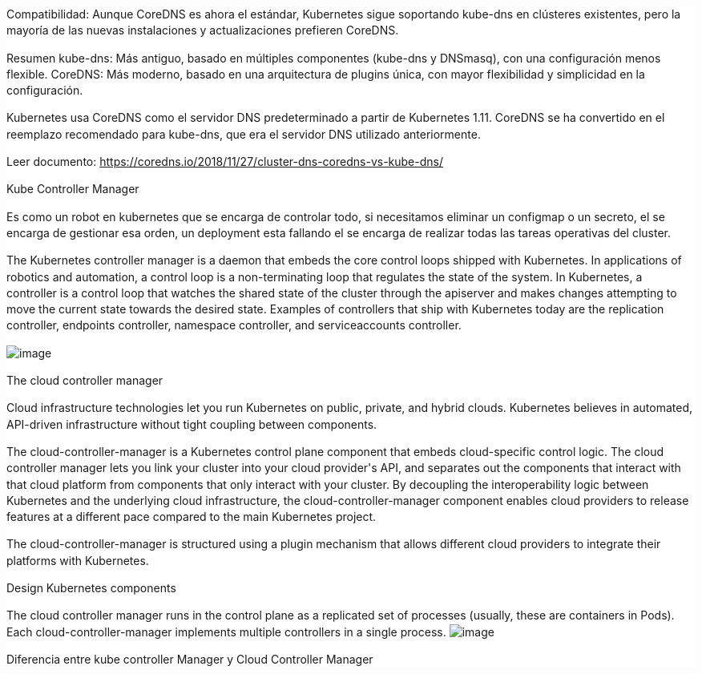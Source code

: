 Compatibilidad: Aunque CoreDNS es ahora el estándar, Kubernetes sigue soportando kube-dns en clústeres existentes, pero la mayoría de las nuevas instalaciones y actualizaciones prefieren CoreDNS.

Resumen
kube-dns: Más antiguo, basado en múltiples componentes (kube-dns y DNSmasq), con una configuración menos flexible.
CoreDNS: Más moderno, basado en una arquitectura de plugins única, con mayor flexibilidad y simplicidad en la configuración.

Kubernetes usa CoreDNS como el servidor DNS predeterminado a partir de Kubernetes 1.11. CoreDNS se ha convertido en el reemplazo recomendado para kube-dns, que era el servidor DNS utilizado anteriormente.

Leer documento: https://coredns.io/2018/11/27/cluster-dns-coredns-vs-kube-dns/


Kube Controller Manager

Es como un robot en kubernetes que se encarga de controlar todo, si necesitamos eliminar un configmap o un secreto, el se encarga de gestionar esa orden, un deployment esta fallando el se encarga de realizar todas las tareas operativas del cluster.

The Kubernetes controller manager is a daemon that embeds the core control loops shipped with Kubernetes. In applications of robotics and automation, a control loop is a non-terminating loop that regulates the state of the system. In Kubernetes, a controller is a control loop that watches the shared state of the cluster through the apiserver and makes changes attempting to move the current state towards the desired state. Examples of controllers that ship with Kubernetes today are the replication controller, endpoints controller, namespace controller, and serviceaccounts controller.

![image](https://github.com/user-attachments/assets/21ae2844-d26c-4bfc-b8b4-320598b4c99a)



The cloud controller manager

Cloud infrastructure technologies let you run Kubernetes on public, private, and hybrid clouds. Kubernetes believes in automated, API-driven infrastructure without tight coupling between components.

The cloud-controller-manager is a Kubernetes control plane component that embeds cloud-specific control logic. The cloud controller manager lets you link your cluster into your cloud provider's API, and separates out the components that interact with that cloud platform from components that only interact with your cluster.
By decoupling the interoperability logic between Kubernetes and the underlying cloud infrastructure, the cloud-controller-manager component enables cloud providers to release features at a different pace compared to the main Kubernetes project.

The cloud-controller-manager is structured using a plugin mechanism that allows different cloud providers to integrate their platforms with Kubernetes.

Design Kubernetes components

The cloud controller manager runs in the control plane as a replicated set of processes (usually, these are containers in Pods). Each cloud-controller-manager implements multiple controllers in a single process.
![image](https://github.com/user-attachments/assets/904de9fb-488c-432e-a95e-8ec92ab95fdb)


Diferencia entre kube controller Manager y Cloud Controller Manager
